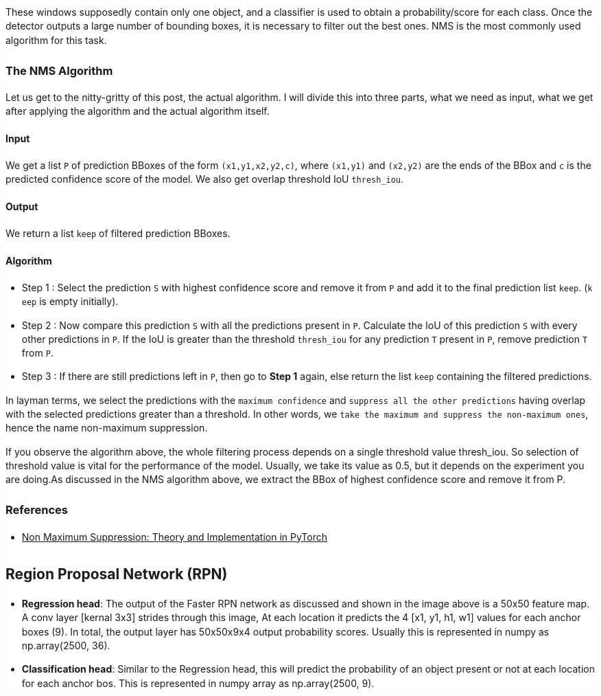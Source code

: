 These windows supposedly contain only one object, and a classifier is used to obtain a probability/score for each class. Once the detector outputs a large number of bounding boxes, it is necessary to filter out the best ones. NMS is the most commonly used algorithm for this task.

### The NMS Algorithm

Let us get to the nitty-gritty of this post, the actual algorithm. I will divide this into three parts, what we need as input, what we get after applying the algorithm and the actual algorithm itself.

#### Input
We get a list `P` of prediction BBoxes of the form `(x1,y1,x2,y2,c)`, where `(x1,y1)` and `(x2,y2)` are the ends of the BBox and `c` is the predicted confidence score of the model. We also get overlap threshold IoU `thresh_iou`.

#### Output
We return a list `keep` of filtered prediction BBoxes.

#### Algorithm

- Step 1 : Select the prediction `S` with highest confidence score and remove it from `P` and add it to the final prediction list `keep`. (`keep` is empty initially).

- Step 2 : Now compare this prediction `S` with all the predictions present in `P`. Calculate the IoU of this prediction `S` with every other predictions in `P`. If the IoU is greater than the threshold `thresh_iou` for any prediction `T` present in `P`, remove prediction `T` from `P`.

- Step 3 : If there are still predictions left in `P`, then go to __Step 1__ again, else return the list `keep` containing the filtered predictions.

In layman terms, we select the predictions with the `maximum confidence` and `suppress all the other predictions` having overlap with the selected predictions greater than a threshold. In other words, we `take the maximum and suppress the non-maximum ones`, hence the name non-maximum suppression.

If you observe the algorithm above, the whole filtering process depends on a single threshold value thresh_iou. So selection of threshold value is vital for the performance of the model. Usually, we take its value as 0.5, but it depends on the experiment you are doing.As discussed in the NMS algorithm above, we extract the BBox of highest confidence score and remove it from P.

### References
- [Non Maximum Suppression: Theory and Implementation in PyTorch](https://learnopencv.com/non-maximum-suppression-theory-and-implementation-in-pytorch/)

## Region Proposal Network (RPN)
     
* <b>Regression head</b>: The output of the Faster RPN network as discussed and shown in the image above is a 50x50 feature map. A conv layer [kernal 3x3] strides through this image, At each location it predicts the 4 [x1, y1, h1, w1] values for each anchor boxes (9). In total, the output layer has 50x50x9x4 output probability scores. Usually this is represented in numpy as np.array(2500, 36).
     
* <b>Classification head</b>: Similar to the Regression head, this will predict the probability of an object present or not at each location for each anchor bos. This is represented in numpy array as np.array(2500, 9).
     <p align="center">